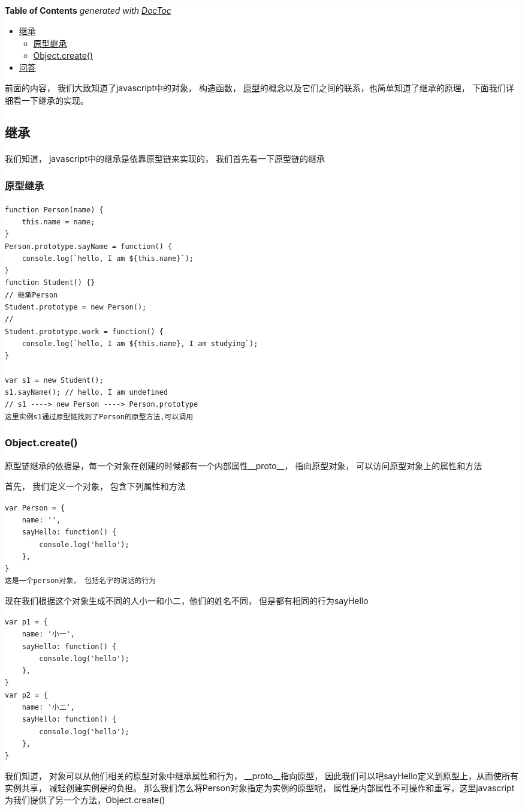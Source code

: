 

**Table of Contents**  *generated with [DocToc](https://github.com/thlorenz/doctoc)*

  - [继承](#%E7%BB%A7%E6%89%BF)
    - [原型继承](#%E5%8E%9F%E5%9E%8B%E7%BB%A7%E6%89%BF)
    - [Object.create()](#objectcreate)
- [问答](#%E9%97%AE%E7%AD%94)



前面的内容， 我们大致知道了javascript中的对象， 构造函数， [原型](./原型.md)的概念以及它们之间的联系，也简单知道了继承的原理， 下面我们详细看一下继承的实现。

## 继承
我们知道， javascript中的继承是依靠原型链来实现的， 我们首先看一下原型链的继承

### 原型继承

    function Person(name) {
        this.name = name;
    }
    Person.prototype.sayName = function() {
        console.log(`hello, I am ${this.name}`);
    }
    function Student() {}
    // 继承Person
    Student.prototype = new Person();
    //
    Student.prototype.work = function() {
        console.log(`hello, I am ${this.name}, I am studying`);
    }

    var s1 = new Student();
    s1.sayName(); // hello, I am undefined
    // s1 ----> new Person ----> Person.prototype
    这里实例s1通过原型链找到了Person的原型方法,可以调用



### Object.create()
原型链继承的依据是，每一个对象在创建的时候都有一个内部属性__proto__， 指向原型对象， 可以访问原型对象上的属性和方法

首先， 我们定义一个对象， 包含下列属性和方法

    var Person = {
        name: '',
        sayHello: function() {
            console.log('hello');
        },
    }
    这是一个person对象， 包括名字的说话的行为
现在我们根据这个对象生成不同的人小一和小二，他们的姓名不同， 但是都有相同的行为sayHello

    var p1 = {
        name: '小一',
        sayHello: function() {
            console.log('hello');
        },
    }
    var p2 = {
        name: '小二',
        sayHello: function() {
            console.log('hello');
        },
    }
我们知道， 对象可以从他们相关的原型对象中继承属性和行为， __proto__指向原型， 因此我们可以吧sayHello定义到原型上，从而使所有实例共享， 减轻创建实例是的负担。
那么我们怎么将Person对象指定为实例的原型呢， 属性是内部属性不可操作和重写，这里javascript为我们提供了另一个方法，Object.create()

